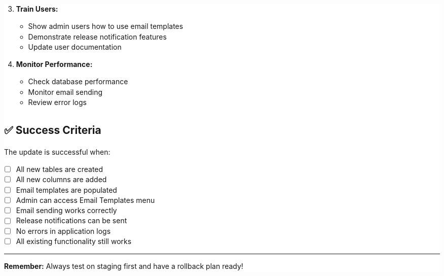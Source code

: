 3. **Train Users:**
   - Show admin users how to use email templates
   - Demonstrate release notification features
   - Update user documentation

4. **Monitor Performance:**
   - Check database performance
   - Monitor email sending
   - Review error logs

## ✅ **Success Criteria**

The update is successful when:

- [ ] All new tables are created
- [ ] All new columns are added
- [ ] Email templates are populated
- [ ] Admin can access Email Templates menu
- [ ] Email sending works correctly
- [ ] Release notifications can be sent
- [ ] No errors in application logs
- [ ] All existing functionality still works

---

**Remember:** Always test on staging first and have a rollback plan ready!
